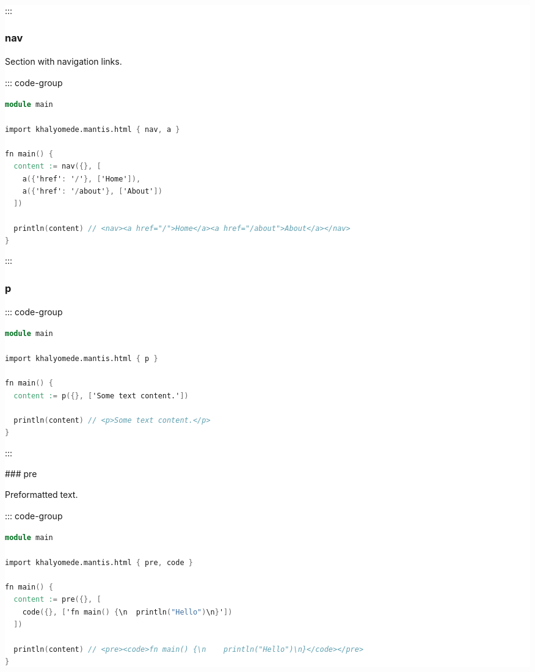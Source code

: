 :::

### nav

Section with navigation links.

::: code-group

```v [main.v]
module main

import khalyomede.mantis.html { nav, a }

fn main() {
  content := nav({}, [
    a({'href': '/'}, ['Home']),
    a({'href': '/about'}, ['About'])
  ])

  println(content) // <nav><a href="/">Home</a><a href="/about">About</a></nav>
}
```

:::

### p

::: code-group

```v [main.v]
module main

import khalyomede.mantis.html { p }

fn main() {
  content := p({}, ['Some text content.'])

  println(content) // <p>Some text content.</p>
}
```

:::

### pre

Preformatted text.

::: code-group

```v [main.v]
module main

import khalyomede.mantis.html { pre, code }

fn main() {
  content := pre({}, [
    code({}, ['fn main() {\n  println("Hello")\n}'])
  ])

  println(content) // <pre><code>fn main() {\n    println("Hello")\n}</code></pre>
}
```

